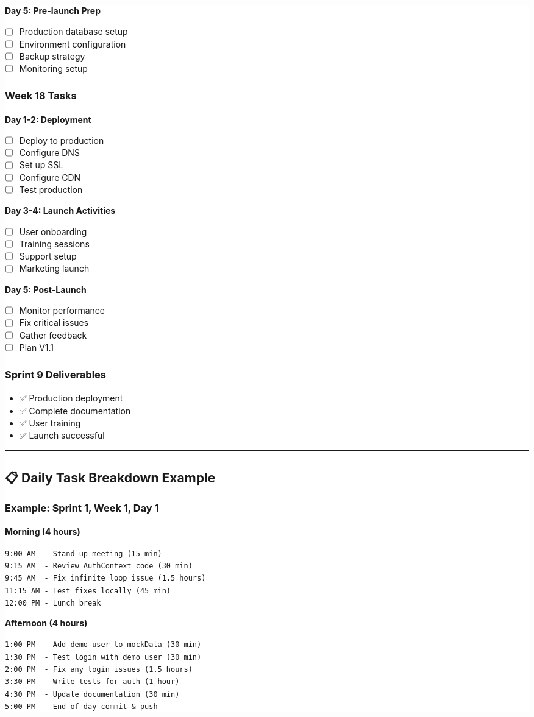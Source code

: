 **Day 5: Pre-launch Prep**
- [ ] Production database setup
- [ ] Environment configuration
- [ ] Backup strategy
- [ ] Monitoring setup

### Week 18 Tasks
**Day 1-2: Deployment**
- [ ] Deploy to production
- [ ] Configure DNS
- [ ] Set up SSL
- [ ] Configure CDN
- [ ] Test production

**Day 3-4: Launch Activities**
- [ ] User onboarding
- [ ] Training sessions
- [ ] Support setup
- [ ] Marketing launch

**Day 5: Post-Launch**
- [ ] Monitor performance
- [ ] Fix critical issues
- [ ] Gather feedback
- [ ] Plan V1.1

### Sprint 9 Deliverables
- ✅ Production deployment
- ✅ Complete documentation
- ✅ User training
- ✅ Launch successful

---

## 📋 Daily Task Breakdown Example

### Example: Sprint 1, Week 1, Day 1

**Morning (4 hours)**
```
9:00 AM  - Stand-up meeting (15 min)
9:15 AM  - Review AuthContext code (30 min)
9:45 AM  - Fix infinite loop issue (1.5 hours)
11:15 AM - Test fixes locally (45 min)
12:00 PM - Lunch break
```

**Afternoon (4 hours)**
```
1:00 PM  - Add demo user to mockData (30 min)
1:30 PM  - Test login with demo user (30 min)
2:00 PM  - Fix any login issues (1.5 hours)
3:30 PM  - Write tests for auth (1 hour)
4:30 PM  - Update documentation (30 min)
5:00 PM  - End of day commit & push
```
